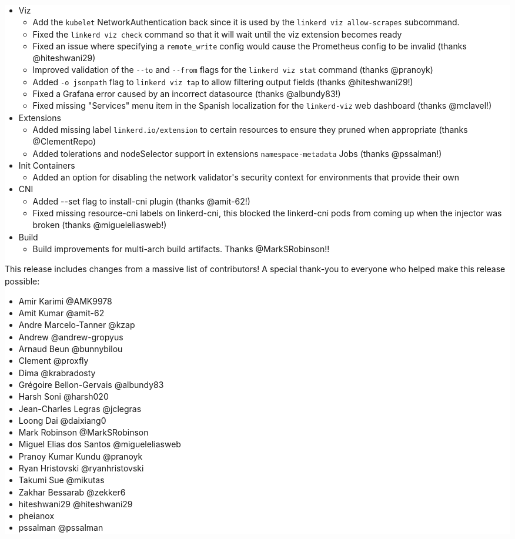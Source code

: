 * Viz
  * Add the `kubelet` NetworkAuthentication back since it is used by the
    `linkerd viz allow-scrapes` subcommand.
  * Fixed the `linkerd viz check` command so that it will wait until the viz
    extension becomes ready
  * Fixed an issue where specifying a `remote_write` config would cause the
    Prometheus config to be invalid (thanks @hiteshwani29)
  * Improved validation of the `--to` and `--from` flags for the `linkerd viz stat`
    command (thanks @pranoyk)
  * Added `-o jsonpath` flag to `linkerd viz tap` to allow filtering output fields
    (thanks @hiteshwani29!)
  * Fixed a Grafana error caused by an incorrect datasource (thanks @albundy83!)
  * Fixed missing "Services" menu item in the Spanish localization for the
  `linkerd-viz` web dashboard (thanks @mclavel!)
* Extensions
  * Added missing label `linkerd.io/extension` to certain resources to ensure they
    pruned when appropriate (thanks @ClementRepo)
  * Added tolerations and nodeSelector support in extensions `namespace-metadata`
    Jobs (thanks @pssalman!)
* Init Containers
  * Added an option for disabling the network validator's security context for
    environments that provide their own
* CNI
  * Added --set flag to install-cni plugin (thanks @amit-62!)
  * Fixed missing resource-cni labels on linkerd-cni, this blocked the
    linkerd-cni pods from coming up when the injector was broken (thanks
    @migueleliasweb!)
* Build
  * Build improvements for multi-arch build artifacts. Thanks @MarkSRobinson!!

This release includes changes from a massive list of contributors! A special
thank-you to everyone who helped make this release possible:

* Amir Karimi @AMK9978
* Amit Kumar @amit-62
* Andre Marcelo-Tanner @kzap
* Andrew @andrew-gropyus
* Arnaud Beun @bunnybilou
* Clement @proxfly
* Dima @krabradosty
* Grégoire Bellon-Gervais @albundy83
* Harsh Soni @harsh020
* Jean-Charles Legras @jclegras
* Loong Dai @daixiang0
* Mark Robinson @MarkSRobinson
* Miguel Elias dos Santos @migueleliasweb
* Pranoy Kumar Kundu @pranoyk
* Ryan Hristovski @ryanhristovski
* Takumi Sue @mikutas
* Zakhar Bessarab @zekker6
* hiteshwani29 @hiteshwani29
* pheianox
* pssalman @pssalman
